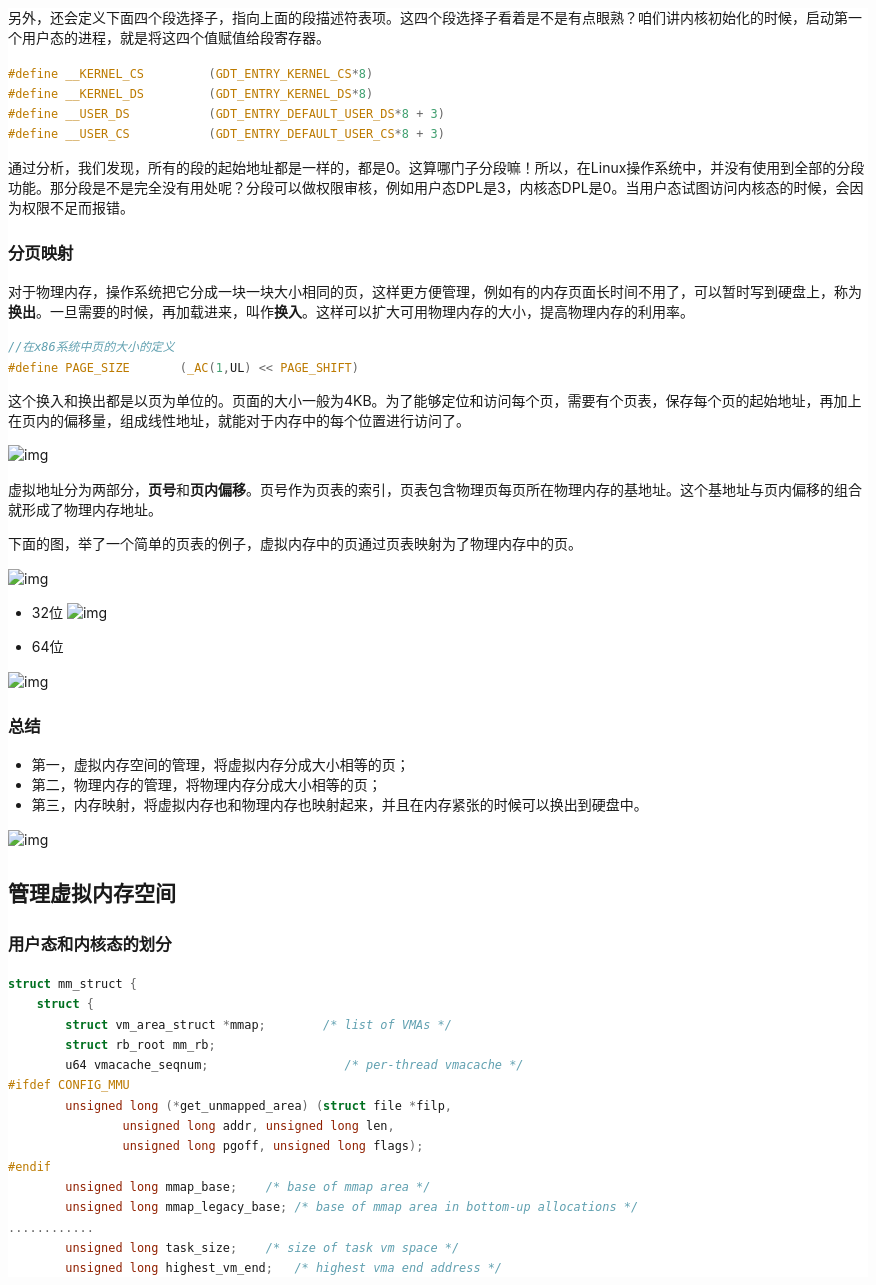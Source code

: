 另外，还会定义下面四个段选择子，指向上面的段描述符表项。这四个段选择子看着是不是有点眼熟？咱们讲内核初始化的时候，启动第一个用户态的进程，就是将这四个值赋值给段寄存器。

```c
#define __KERNEL_CS			(GDT_ENTRY_KERNEL_CS*8)
#define __KERNEL_DS			(GDT_ENTRY_KERNEL_DS*8)
#define __USER_DS			(GDT_ENTRY_DEFAULT_USER_DS*8 + 3)
#define __USER_CS			(GDT_ENTRY_DEFAULT_USER_CS*8 + 3)
```

通过分析，我们发现，所有的段的起始地址都是一样的，都是0。这算哪门子分段嘛！所以，在Linux操作系统中，并没有使用到全部的分段功能。那分段是不是完全没有用处呢？分段可以做权限审核，例如用户态DPL是3，内核态DPL是0。当用户态试图访问内核态的时候，会因为权限不足而报错。

### 分页映射

对于物理内存，操作系统把它分成一块一块大小相同的页，这样更方便管理，例如有的内存页面长时间不用了，可以暂时写到硬盘上，称为**换出**。一旦需要的时候，再加载进来，叫作**换入**。这样可以扩大可用物理内存的大小，提高物理内存的利用率。

```c
//在x86系统中页的大小的定义
#define PAGE_SIZE		(_AC(1,UL) << PAGE_SHIFT)
```

这个换入和换出都是以页为单位的。页面的大小一般为4KB。为了能够定位和访问每个页，需要有个页表，保存每个页的起始地址，再加上在页内的偏移量，组成线性地址，就能对于内存中的每个位置进行访问了。

![img](https://static001.geekbang.org/resource/image/ab/40/abbcafe962d93fac976aa26b7fcb7440.jpg)

虚拟地址分为两部分，**页号**和**页内偏移**。页号作为页表的索引，页表包含物理页每页所在物理内存的基地址。这个基地址与页内偏移的组合就形成了物理内存地址。

下面的图，举了一个简单的页表的例子，虚拟内存中的页通过页表映射为了物理内存中的页。

![img](https://static001.geekbang.org/resource/image/84/eb/8495dfcbaed235f7500c7e11149b2feb.jpg)

* 32位
  ![img](https://static001.geekbang.org/resource/image/b6/b8/b6960eb0a7eea008d33f8e0c4facc8b8.jpg)

* 64位

![img](https://static001.geekbang.org/resource/image/42/0b/42eff3e7574ac8ce2501210e25cd2c0b.jpg)

### 总结

- 第一，虚拟内存空间的管理，将虚拟内存分成大小相等的页；
- 第二，物理内存的管理，将物理内存分成大小相等的页；
- 第三，内存映射，将虚拟内存也和物理内存也映射起来，并且在内存紧张的时候可以换出到硬盘中。

![img](https://static001.geekbang.org/resource/image/7d/91/7dd9039e4ad2f6433aa09c14ede92991.jpg)

## 管理虚拟内存空间

### 用户态和内核态的划分

```c
struct mm_struct {
	struct {
		struct vm_area_struct *mmap;		/* list of VMAs */
		struct rb_root mm_rb;
		u64 vmacache_seqnum;                   /* per-thread vmacache */
#ifdef CONFIG_MMU
		unsigned long (*get_unmapped_area) (struct file *filp,
				unsigned long addr, unsigned long len,
				unsigned long pgoff, unsigned long flags);
#endif
		unsigned long mmap_base;	/* base of mmap area */
		unsigned long mmap_legacy_base;	/* base of mmap area in bottom-up allocations */
............
		unsigned long task_size;	/* size of task vm space */
		unsigned long highest_vm_end;	/* highest vma end address */
```